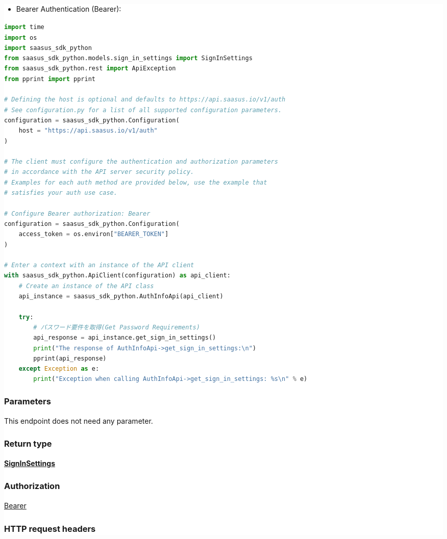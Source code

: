 * Bearer Authentication (Bearer):
```python
import time
import os
import saasus_sdk_python
from saasus_sdk_python.models.sign_in_settings import SignInSettings
from saasus_sdk_python.rest import ApiException
from pprint import pprint

# Defining the host is optional and defaults to https://api.saasus.io/v1/auth
# See configuration.py for a list of all supported configuration parameters.
configuration = saasus_sdk_python.Configuration(
    host = "https://api.saasus.io/v1/auth"
)

# The client must configure the authentication and authorization parameters
# in accordance with the API server security policy.
# Examples for each auth method are provided below, use the example that
# satisfies your auth use case.

# Configure Bearer authorization: Bearer
configuration = saasus_sdk_python.Configuration(
    access_token = os.environ["BEARER_TOKEN"]
)

# Enter a context with an instance of the API client
with saasus_sdk_python.ApiClient(configuration) as api_client:
    # Create an instance of the API class
    api_instance = saasus_sdk_python.AuthInfoApi(api_client)

    try:
        # パスワード要件を取得(Get Password Requirements)
        api_response = api_instance.get_sign_in_settings()
        print("The response of AuthInfoApi->get_sign_in_settings:\n")
        pprint(api_response)
    except Exception as e:
        print("Exception when calling AuthInfoApi->get_sign_in_settings: %s\n" % e)
```



### Parameters
This endpoint does not need any parameter.

### Return type

[**SignInSettings**](SignInSettings.md)

### Authorization

[Bearer](../README.md#Bearer)

### HTTP request headers
